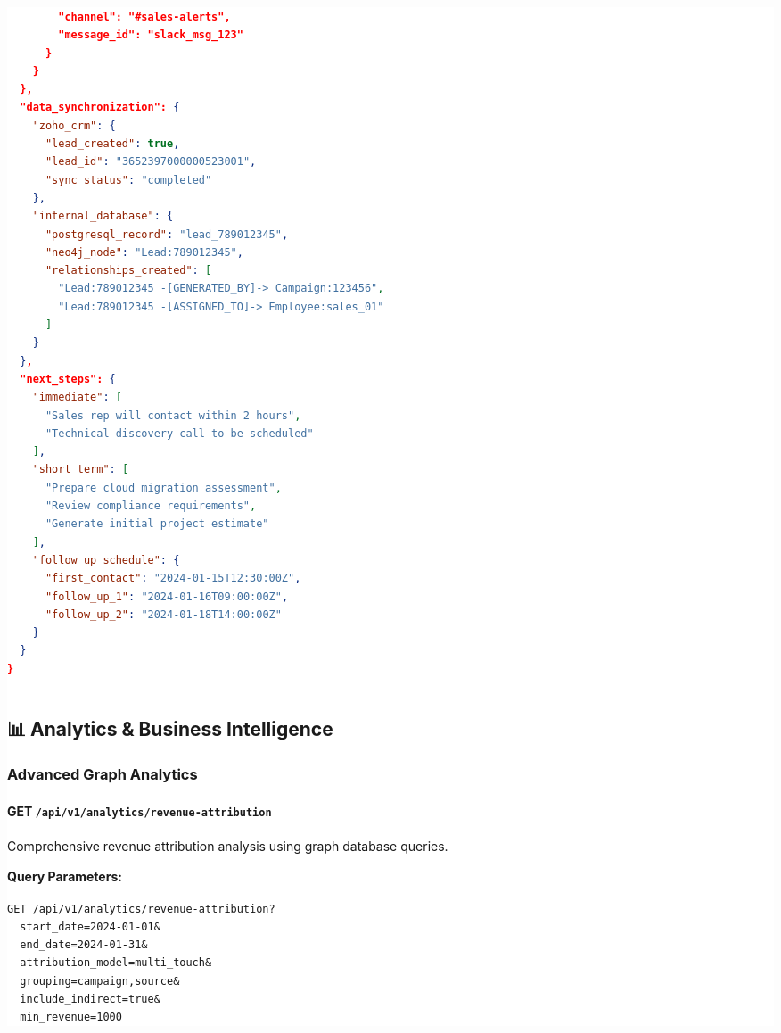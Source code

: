 ```json
        "channel": "#sales-alerts",
        "message_id": "slack_msg_123"
      }
    }
  },
  "data_synchronization": {
    "zoho_crm": {
      "lead_created": true,
      "lead_id": "3652397000000523001",
      "sync_status": "completed"
    },
    "internal_database": {
      "postgresql_record": "lead_789012345",
      "neo4j_node": "Lead:789012345",
      "relationships_created": [
        "Lead:789012345 -[GENERATED_BY]-> Campaign:123456",
        "Lead:789012345 -[ASSIGNED_TO]-> Employee:sales_01"
      ]
    }
  },
  "next_steps": {
    "immediate": [
      "Sales rep will contact within 2 hours",
      "Technical discovery call to be scheduled"
    ],
    "short_term": [
      "Prepare cloud migration assessment",
      "Review compliance requirements",
      "Generate initial project estimate"
    ],
    "follow_up_schedule": {
      "first_contact": "2024-01-15T12:30:00Z",
      "follow_up_1": "2024-01-16T09:00:00Z", 
      "follow_up_2": "2024-01-18T14:00:00Z"
    }
  }
}
```

---

## 📊 Analytics & Business Intelligence

### Advanced Graph Analytics

#### **GET** `/api/v1/analytics/revenue-attribution`

Comprehensive revenue attribution analysis using graph database queries.

**Query Parameters:**
```http
GET /api/v1/analytics/revenue-attribution?
  start_date=2024-01-01&
  end_date=2024-01-31&
  attribution_model=multi_touch&
  grouping=campaign,source&
  include_indirect=true&
  min_revenue=1000
```
